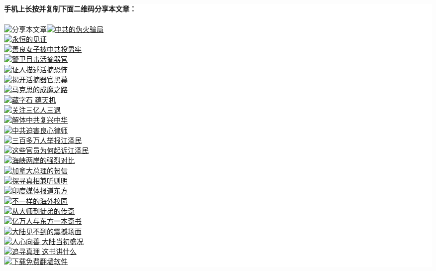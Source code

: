 <strong>手机上长按并复制下面二维码分享本文章：</strong><br><br><img src="https://quickchart.io/qr?size=256&text=https://github.com/1992513/djy/blob/master/gb/24/9/2/n14322575.md%231" title="分享本文章"></td><td VALIGN=TOP><a href="https://github.com/1992513/djy/blob/master/gb/16/1/21/n4622075.md?dfh#1" target="_blank"><img src="https://raw.githubusercontent.com/1992513/djy/master/gb/300/wei-f1.jpg" title="中共的伪火骗局"  alt="中共的伪火骗局"></a><br><a href="https://github.com/1992513/www/blob/master/README.md?dfh#9" target="_blank"><img src="https://raw.githubusercontent.com/1992513/djy/master/gb/300/yong-h.jpg" title="永恒的见证"  alt="永恒的见证"></a><br><a href="https://github.com/1992513/djy/blob/master/gb/13/9/29/n3974789.md?dfh#1" target="_blank"><img src="https://raw.githubusercontent.com/1992513/djy/master/gb/300/shang-lnz.jpg" title="善良女子被中共投男牢"  alt="善良女子被中共投男牢"></a><br><a href="https://github.com/1992513/djy/blob/master/gb/16/3/16/n4663449.md?dfh#1" target="_blank"><img src="https://raw.githubusercontent.com/1992513/djy/master/gb/300/huo-z3.jpg" title="警卫目击活摘器官"  alt="警卫目击活摘器官"></a><br><a href="https://github.com/1992513/djy/blob/master/gb/16/8/7/n8177641.md?dfh#1" target="_blank"><img src="https://raw.githubusercontent.com/1992513/djy/master/gb/300/huo-z4.jpg" title="证人描述活摘恐怖"  alt="证人描述活摘恐怖"></a><br><a href="https://github.com/1992513/djy/blob/master/gb/10/4/19/n2881569.md?dfh#1" target="_blank"><img src="https://raw.githubusercontent.com/1992513/djy/master/gb/300/huo-z1.jpg" title="揭开活摘器官黑幕"  alt="揭开活摘器官黑幕"></a><br><a href="https://github.com/1992513/djy/blob/master/gb/10/11/7/n3077476.md?dfh#1" target="_blank"><img src="https://raw.githubusercontent.com/1992513/djy/master/gb/300/ma-ks.jpg" title="马克思的成魔之路"  alt="马克思的成魔之路"></a><br><a href="https://github.com/1992513/djy/blob/master/gb/14/6/9/n4173977.md?dfh#1" target="_blank"><img src="https://raw.githubusercontent.com/1992513/djy/master/gb/300/chang-zs.jpg" title="藏字石 蕴天机"  alt="藏字石 蕴天机"></a><br><a href="https://github.com/1992513/djy/blob/master/gb/18/5/10/n10381511.md?dfh#1" target="_blank"><img src="https://raw.githubusercontent.com/1992513/djy/master/gb/300/st1.jpg" title="关注三亿人三退"  alt="关注三亿人三退"></a><br><a href="https://github.com/1992513/djy/blob/master/gb/18/3/21/n10237682.md?dfh#1" target="_blank"><img src="https://raw.githubusercontent.com/1992513/djy/master/gb/300/jie-t.jpg" title="解体中共复兴中华"  alt="解体中共复兴中华"></a><br><a href="https://github.com/1992513/djy/blob/master/gb/9/2/9/n2422991.md?dfh#1" target="_blank"><img src="https://raw.githubusercontent.com/1992513/djy/master/gb/300/gao-zs.jpg" title="中共迫害良心律师"  alt="中共迫害良心律师"></a><br><a href="https://github.com/1992513/djy/blob/master/gb/18/12/9/n10900044.md?dfh#1" target="_blank"><img src="https://raw.githubusercontent.com/1992513/djy/master/gb/300/sj1.jpg" title="三百多万人举报江泽民"  alt="三百多万人举报江泽民"></a><br><a href="https://github.com/1992513/djy/blob/master/gb/18/8/28/n10672014.md?dfh#1" target="_blank"><img src="https://raw.githubusercontent.com/1992513/djy/master/gb/300/sj2.jpg" title="这些官员为何起诉江泽民"  alt="这些官员为何起诉江泽民"></a><br><a href="https://github.com/1992513/djy/blob/master/gb/8/12/18/n2367165.md?dfh#1" target="_blank"><img src="https://raw.githubusercontent.com/1992513/djy/master/gb/300/liangan.jpg" title="海峡两岸的强烈对比"  alt="海峡两岸的强烈对比"></a><br><a href="https://github.com/1992513/djy/blob/master/gb/15/12/10/n4593139.md?dfh#1" target="_blank"><img src="https://raw.githubusercontent.com/1992513/djy/master/gb/300/jia-ndzl.jpg" title="加拿大总理的贺信"  alt="加拿大总理的贺信"></a><br><a href="https://github.com/1992513/djy/blob/master/gb/11/6/17/n3289382.md?dfh#1" target="_blank"><img src="https://raw.githubusercontent.com/1992513/djy/master/gb/300/xiao-wd.jpg" title="探寻真相兼听则明"  alt="探寻真相兼听则明"></a><br><a href="https://github.com/1992513/djy/blob/master/gb/18/10/27/n10812623.md?dfh#1" target="_blank"><img src="https://raw.githubusercontent.com/1992513/djy/master/gb/300/yindu.jpg" title="印度媒体报道东方"  alt="印度媒体报道东方"></a><br><a href="https://github.com/1992513/djy/blob/master/gb/18/6/9/n10469652.md?dfh#1" target="_blank"><img src="https://raw.githubusercontent.com/1992513/djy/master/gb/300/xie-j.jpg" title="不一样的海外校园"  alt="不一样的海外校园"></a><br><a href="https://github.com/1992513/djy/blob/master/gb/7/4/5/n1669415.md?dfh#1" target="_blank"><img src="https://raw.githubusercontent.com/1992513/djy/master/gb/300/li-up.jpg" title="从大师到徒弟的传奇"  alt="从大师到徒弟的传奇"></a><br><a href="https://github.com/1992513/djy/blob/master/gb/17/5/26/n9191512.md?dfh#1" target="_blank"><img src="https://raw.githubusercontent.com/1992513/djy/master/gb/300/zfl2.jpg" title="亿万人与东方一本奇书"  alt="亿万人与东方一本奇书"></a><br><a href="https://github.com/1992513/djy/blob/master/gb/13/11/27/n4020290.md?dfh#1" target="_blank"><img src="https://raw.githubusercontent.com/1992513/djy/master/gb/300/zhen-h.jpg" title="大陆见不到的震撼场面"  alt="大陆见不到的震撼场面"></a><br><a href="https://github.com/1992513/djy/blob/master/gb/15/7/17/n4482910.md?dfh#1" target="_blank"><img src="https://raw.githubusercontent.com/1992513/djy/master/gb/300/dalu-sk.jpg" title="人心向善 大陆当初盛况"  alt="人心向善 大陆当初盛况"></a><br><a href="https://github.com/1992513/djy/blob/master/gb/19/1/5/n10955468.md?dfh#1" target="_blank"><img src="https://raw.githubusercontent.com/1992513/djy/master/gb/300/zfl1.jpg" title="追寻真理 这书讲什么"  alt="追寻真理 这书讲什么"></a><br><a href="https://github.com/1992513/www/blob/master/README.md?dfh#1" target="_blank"><img src="https://raw.githubusercontent.com/1992513/djy/master/gb/300/fq1.jpg" title="下载免费翻墙软件"  alt="下载免费翻墙软件"></a><br></td></tr></table>
